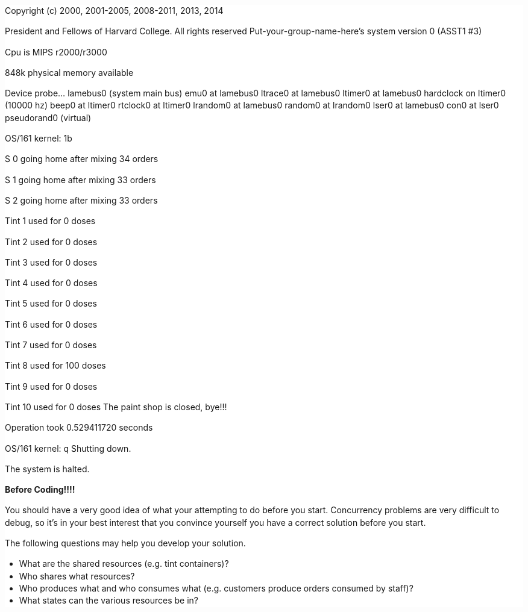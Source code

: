 Copyright (c) 2000, 2001-2005, 2008-2011, 2013, 2014

President and Fellows of Harvard College.  All rights reserved Put-your-group-name-here’s system version 0 (ASST1 #3)

Cpu is MIPS r2000/r3000

848k physical memory available

Device probe… lamebus0 (system main bus) emu0 at lamebus0 ltrace0 at lamebus0 ltimer0 at lamebus0 hardclock on ltimer0 (10000 hz) beep0 at ltimer0 rtclock0 at ltimer0 lrandom0 at lamebus0 random0 at lrandom0 lser0 at lamebus0 con0 at lser0 pseudorand0 (virtual)

OS/161 kernel: 1b

S 0 going home after mixing 34 orders

S 1 going home after mixing 33 orders

S 2 going home after mixing 33 orders

Tint 1 used for 0 doses

Tint 2 used for 0 doses

Tint 3 used for 0 doses

Tint 4 used for 0 doses

Tint 5 used for 0 doses

Tint 6 used for 0 doses

Tint 7 used for 0 doses

Tint 8 used for 100 doses

Tint 9 used for 0 doses

Tint 10 used for 0 doses The paint shop is closed, bye!!!

Operation took 0.529411720 seconds

OS/161 kernel: q Shutting down.

The system is halted.

<strong>Before Coding!!!!</strong>

You should have a very good idea of what your attempting to do before you start. Concurrency problems are very difficult to debug, so it’s in your best interest that you convince yourself you have a correct solution before you start.

The following questions may help you develop your solution.

<ul>

 <li>What are the shared resources (e.g. tint containers)?</li>

 <li>Who shares what resources?</li>

 <li>Who produces what and who consumes what (e.g. customers produce orders consumed by staff)?</li>

 <li>What states can the various resources be in?</li>
